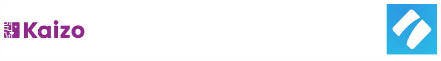</div>
<div style="display: flex; justify-content: space-between; align-items: center;">
<a href="https://kaizo.com"><img src="adopters/kaizo.png" alt="Kaizo" width="160"/></a>
<a href="https://www.process.st/"><img src="adopters/process_street.png" alt="Process Street" width="100"/></a>